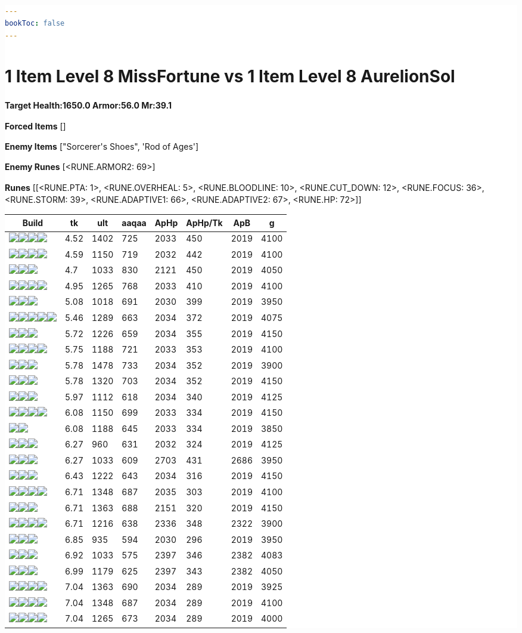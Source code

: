```yaml
---
bookToc: false
---
```


# 1 Item Level 8 MissFortune vs 1 Item Level 8 AurelionSol

**Target Health:1650.0 Armor:56.0 Mr:39.1**


**Forced Items** []


**Enemy Items** ["Sorcerer's Shoes", 'Rod of Ages']


**Enemy Runes** [<RUNE.ARMOR2: 69>]


**Runes** [[<RUNE.PTA: 1>, <RUNE.OVERHEAL: 5>, <RUNE.BLOODLINE: 10>, <RUNE.CUT_DOWN: 12>, <RUNE.FOCUS: 36>, <RUNE.STORM: 39>, <RUNE.ADAPTIVE1: 66>, <RUNE.ADAPTIVE2: 67>, <RUNE.HP: 72>]]




Build | tk | ult | aaqaa |ApHp | ApHp/Tk | ApB | g
-|-|-|-|-|-|-|-
![](/item/6676.png)![](/item/1001.png)![](/item/1055.png)![](/item/1036.png)|4.52|1402|725|2033|450|2019|4100
![](/item/6672.png)![](/item/1001.png)![](/item/1055.png)![](/item/1036.png)|4.59|1150|719|2032|442|2019|4100
![](/item/3153.png)![](/item/1001.png)![](/item/1055.png)|4.7|1033|830|2121|450|2019|4050
![](/item/3095.png)![](/item/1001.png)![](/item/1055.png)![](/item/1036.png)|4.95|1265|768|2033|410|2019|4100
![](/item/3124.png)![](/item/1001.png)![](/item/1055.png)|5.08|1018|691|2030|399|2019|3950
![](/item/3006.png)![](/item/1055.png)![](/item/1038.png)![](/item/1037.png)![](/item/1036.png)|5.46|1289|663|2034|372|2019|4075
![](/item/6675.png)![](/item/1001.png)![](/item/1055.png)|5.72|1226|659|2034|355|2019|4150
![](/item/3087.png)![](/item/1001.png)![](/item/1055.png)![](/item/1036.png)|5.75|1188|721|2033|353|2019|4100
![](/item/3142.png)![](/item/1055.png)![](/item/1036.png)|5.78|1478|733|2034|352|2019|3900
![](/item/3031.png)![](/item/1001.png)![](/item/1055.png)|5.78|1320|703|2034|352|2019|4150
![](/item/3046.png)![](/item/1055.png)![](/item/1037.png)|5.97|1112|618|2034|340|2019|4125
![](/item/3094.png)![](/item/1055.png)![](/item/1036.png)![](/item/1036.png)|6.08|1150|699|2033|334|2019|4150
![](/item/6671.png)![](/item/1055.png)|6.08|1188|645|2033|334|2019|3850
![](/item/3085.png)![](/item/1055.png)![](/item/1037.png)|6.27|960|631|2032|324|2019|4125
![](/item/3091.png)![](/item/1001.png)![](/item/1055.png)|6.27|1033|609|2703|431|2686|3950
![](/item/6695.png)![](/item/1055.png)![](/item/3006.png)|6.43|1222|643|2034|316|2019|4150
![](/item/6696.png)![](/item/1001.png)![](/item/1055.png)![](/item/1036.png)|6.71|1348|687|2035|303|2019|4100
![](/item/3074.png)![](/item/1001.png)![](/item/1055.png)|6.71|1363|688|2151|320|2019|4150
![](/item/6609.png)![](/item/1001.png)![](/item/1055.png)![](/item/1036.png)|6.71|1216|638|2336|348|2322|3900
![](/item/3115.png)![](/item/1001.png)![](/item/1055.png)|6.85|935|594|2030|296|2019|3950
![](/item/3078.png)![](/item/1001.png)![](/item/1055.png)|6.92|1033|575|2397|346|2382|4083
![](/item/6631.png)![](/item/1001.png)![](/item/1055.png)|6.99|1179|625|2397|343|2382|4050
![](/item/3179.png)![](/item/1001.png)![](/item/1055.png)![](/item/1037.png)|7.04|1363|690|2034|289|2019|3925
![](/item/6693.png)![](/item/1001.png)![](/item/1055.png)![](/item/1036.png)|7.04|1348|687|2034|289|2019|4100
![](/item/3508.png)![](/item/1001.png)![](/item/1055.png)![](/item/1036.png)|7.04|1265|673|2034|289|2019|4000